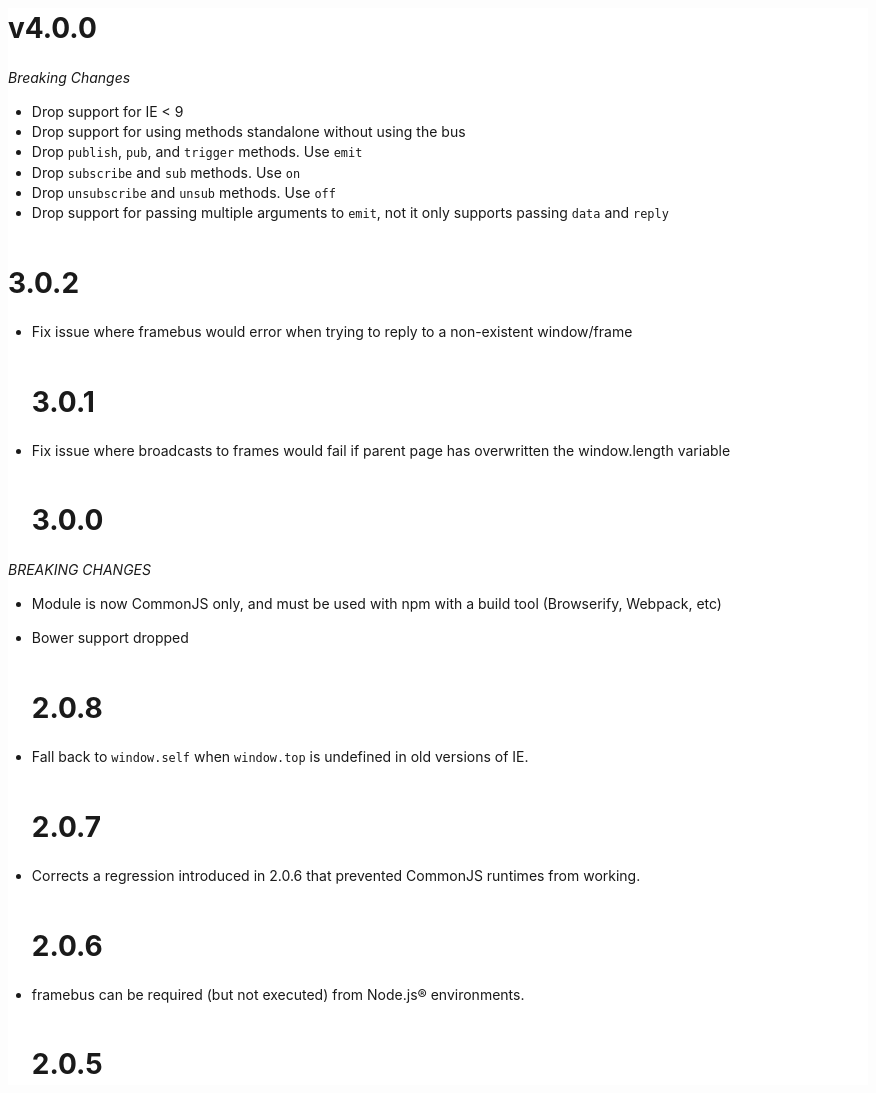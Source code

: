 # v4.0.0

_Breaking Changes_

- Drop support for IE \< 9
- Drop support for using methods standalone without using the bus
- Drop `publish`, `pub`, and `trigger` methods. Use `emit`
- Drop `subscribe` and `sub` methods. Use `on`
- Drop `unsubscribe` and `unsub` methods. Use `off`
- Drop support for passing multiple arguments to `emit`, not it only
  supports passing `data` and `reply`

# 3.0.2

- Fix issue where framebus would error when trying to reply to a
  non-existent window/frame

  # 3.0.1

- Fix issue where broadcasts to frames would fail if parent page has
  overwritten the window.length variable

  # 3.0.0

_BREAKING CHANGES_

- Module is now CommonJS only, and must be used with npm with a build
  tool (Browserify, Webpack, etc)

- Bower support dropped

  # 2.0.8

- Fall back to `window.self` when `window.top` is undefined in old
  versions of IE.

  # 2.0.7

- Corrects a regression introduced in 2.0.6 that prevented CommonJS
  runtimes from working.

  # 2.0.6

- framebus can be required (but not executed) from Node.js®
  environments.

  # 2.0.5
